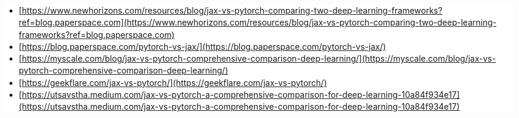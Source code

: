 
* [https://www.newhorizons.com/resources/blog/jax-vs-pytorch-comparing-two-deep-learning-frameworks?ref=blog.paperspace.com](https://www.newhorizons.com/resources/blog/jax-vs-pytorch-comparing-two-deep-learning-frameworks?ref=blog.paperspace.com)
* [https://blog.paperspace.com/pytorch-vs-jax/](https://blog.paperspace.com/pytorch-vs-jax/)
* [https://myscale.com/blog/jax-vs-pytorch-comprehensive-comparison-deep-learning/](https://myscale.com/blog/jax-vs-pytorch-comprehensive-comparison-deep-learning/)
* [https://geekflare.com/jax-vs-pytorch/](https://geekflare.com/jax-vs-pytorch/)
* [https://utsavstha.medium.com/jax-vs-pytorch-a-comprehensive-comparison-for-deep-learning-10a84f934e17](https://utsavstha.medium.com/jax-vs-pytorch-a-comprehensive-comparison-for-deep-learning-10a84f934e17)

